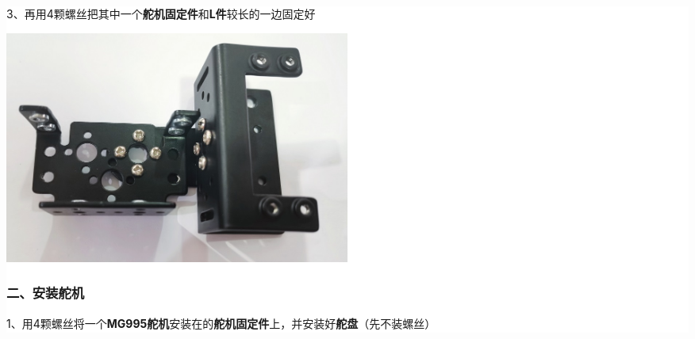 
3、再用4颗螺丝把其中一个**舵机固定件**和**L件**较长的一边固定好

<img src="../img/4quche/05.jpg" width=50% />


### 二、安装舵机

1、用4颗螺丝将一个**MG995舵机**安装在的**舵机固定件**上，并安装好**舵盘**（先不装螺丝）
